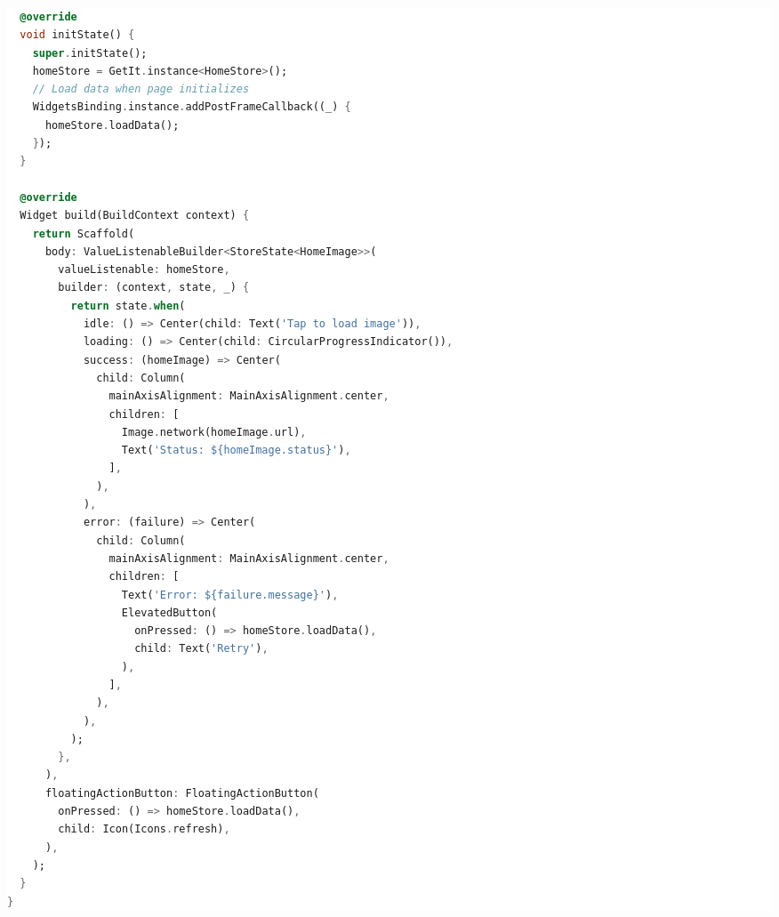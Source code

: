 ```dart
  @override
  void initState() {
    super.initState();
    homeStore = GetIt.instance<HomeStore>();
    // Load data when page initializes
    WidgetsBinding.instance.addPostFrameCallback((_) {
      homeStore.loadData();
    });
  }
  
  @override
  Widget build(BuildContext context) {
    return Scaffold(
      body: ValueListenableBuilder<StoreState<HomeImage>>(
        valueListenable: homeStore,
        builder: (context, state, _) {
          return state.when(
            idle: () => Center(child: Text('Tap to load image')),
            loading: () => Center(child: CircularProgressIndicator()),
            success: (homeImage) => Center(
              child: Column(
                mainAxisAlignment: MainAxisAlignment.center,
                children: [
                  Image.network(homeImage.url),
                  Text('Status: ${homeImage.status}'),
                ],
              ),
            ),
            error: (failure) => Center(
              child: Column(
                mainAxisAlignment: MainAxisAlignment.center,
                children: [
                  Text('Error: ${failure.message}'),
                  ElevatedButton(
                    onPressed: () => homeStore.loadData(),
                    child: Text('Retry'),
                  ),
                ],
              ),
            ),
          );
        },
      ),
      floatingActionButton: FloatingActionButton(
        onPressed: () => homeStore.loadData(),
        child: Icon(Icons.refresh),
      ),
    );
  }
}
```
